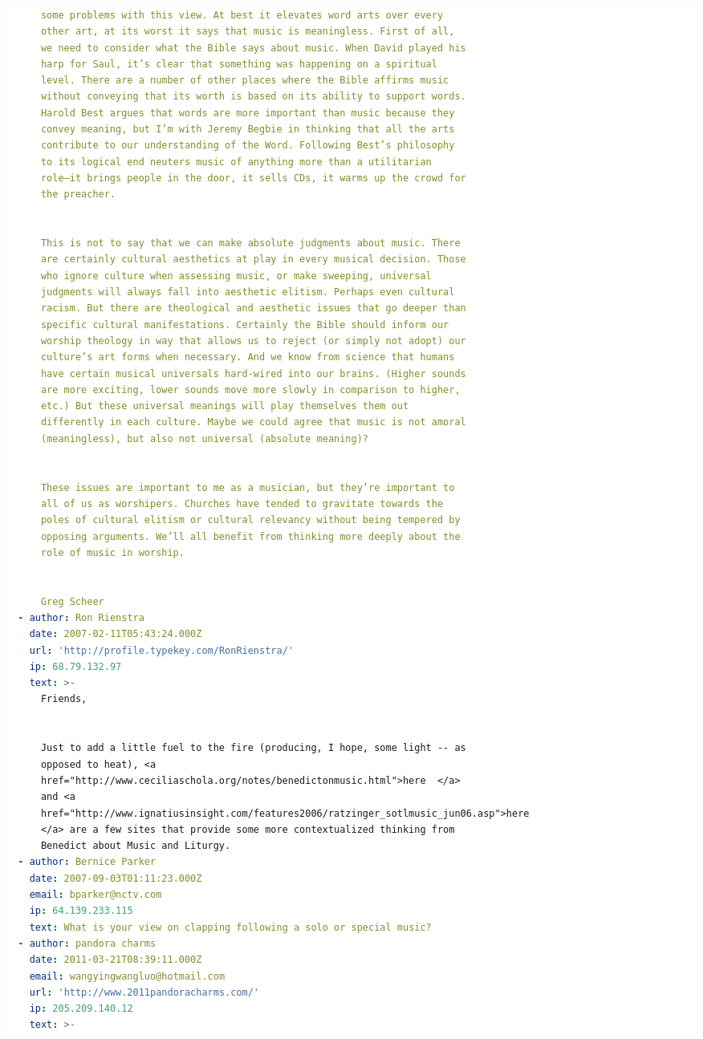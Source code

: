```yaml
      some problems with this view. At best it elevates word arts over every
      other art, at its worst it says that music is meaningless. First of all,
      we need to consider what the Bible says about music. When David played his
      harp for Saul, it’s clear that something was happening on a spiritual
      level. There are a number of other places where the Bible affirms music
      without conveying that its worth is based on its ability to support words.
      Harold Best argues that words are more important than music because they
      convey meaning, but I’m with Jeremy Begbie in thinking that all the arts
      contribute to our understanding of the Word. Following Best’s philosophy
      to its logical end neuters music of anything more than a utilitarian
      role—it brings people in the door, it sells CDs, it warms up the crowd for
      the preacher. 


      This is not to say that we can make absolute judgments about music. There
      are certainly cultural aesthetics at play in every musical decision. Those
      who ignore culture when assessing music, or make sweeping, universal
      judgments will always fall into aesthetic elitism. Perhaps even cultural
      racism. But there are theological and aesthetic issues that go deeper than
      specific cultural manifestations. Certainly the Bible should inform our
      worship theology in way that allows us to reject (or simply not adopt) our
      culture’s art forms when necessary. And we know from science that humans
      have certain musical universals hard-wired into our brains. (Higher sounds
      are more exciting, lower sounds move more slowly in comparison to higher,
      etc.) But these universal meanings will play themselves them out
      differently in each culture. Maybe we could agree that music is not amoral
      (meaningless), but also not universal (absolute meaning)?


      These issues are important to me as a musician, but they’re important to
      all of us as worshipers. Churches have tended to gravitate towards the
      poles of cultural elitism or cultural relevancy without being tempered by
      opposing arguments. We’ll all benefit from thinking more deeply about the
      role of music in worship.


      Greg Scheer
  - author: Ron Rienstra
    date: 2007-02-11T05:43:24.000Z
    url: 'http://profile.typekey.com/RonRienstra/'
    ip: 68.79.132.97
    text: >-
      Friends,


      Just to add a little fuel to the fire (producing, I hope, some light -- as
      opposed to heat), <a
      href="http://www.ceciliaschola.org/notes/benedictonmusic.html">here  </a>
      and <a
      href="http://www.ignatiusinsight.com/features2006/ratzinger_sotlmusic_jun06.asp">here
      </a> are a few sites that provide some more contextualized thinking from
      Benedict about Music and Liturgy.
  - author: Bernice Parker
    date: 2007-09-03T01:11:23.000Z
    email: bparker@nctv.com
    ip: 64.139.233.115
    text: What is your view on clapping following a solo or special music?
  - author: pandora charms
    date: 2011-03-21T08:39:11.000Z
    email: wangyingwangluo@hotmail.com
    url: 'http://www.2011pandoracharms.com/'
    ip: 205.209.140.12
    text: >-
```